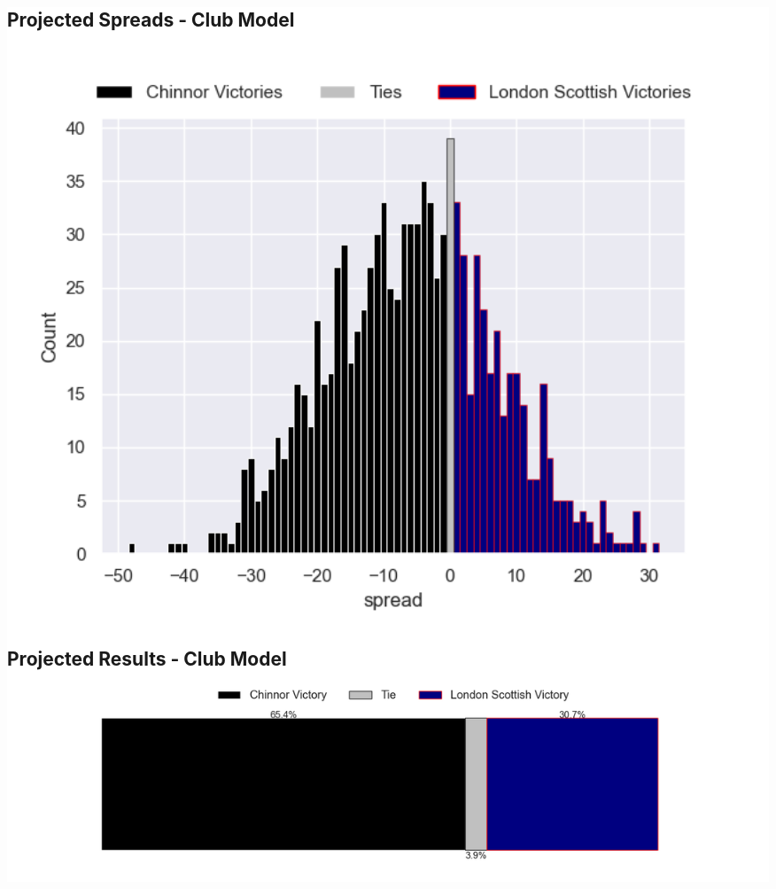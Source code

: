 ## Projected Spreads - Club Model


<p float="left">
<img src="../comp_files/plots/2025-11-14-Chinnor_V_LondonScottish_spreads.png" width="99%" />
</p>

## Projected Results - Club Model


<p float="left">
<img src="../comp_files/plots/2025-11-14-Chinnor_V_LondonScottish_resultbar.png" width="99%" />
</p>
